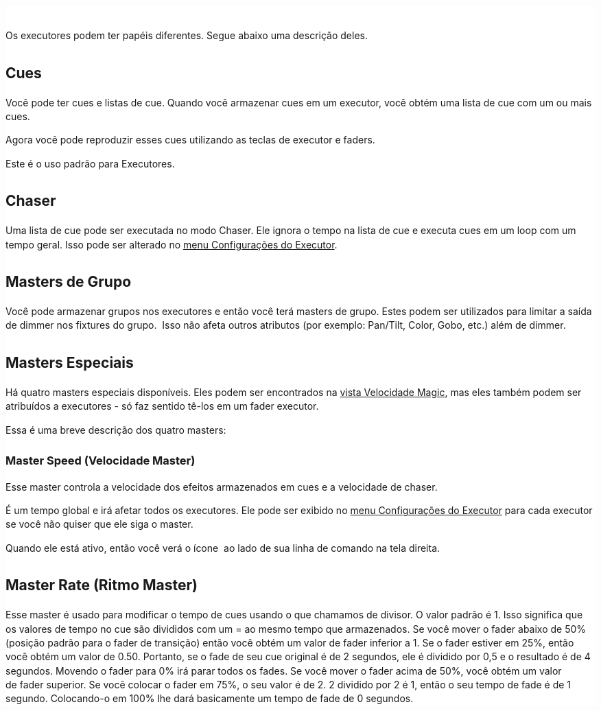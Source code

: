 <p>&nbsp;</p>

<p>Os executores podem ter papéis diferentes. Segue abaixo uma descrição deles.</p>

<a name="toc_header_anchor_1" id="toc_header_anchor_1" class="topic-toc-item"></a><h2>Cues</h2>

<p>Você pode ter cues e listas de cue. Quando você armazenar cues em um executor, você obtém uma lista de cue com um ou mais cues.</p>

<p>Agora você pode reproduzir esses cues utilizando as teclas de executor e faders.</p>

<p>Este é o uso padrão para Executores.</p>

<a name="toc_header_anchor_2" id="toc_header_anchor_2" class="topic-toc-item"></a><h2>Chaser</h2>

<p>​Uma lista de cue pode ser executada no modo Chaser. Ele ignora o tempo na lista de cue e executa cues em um loop com um tempo geral. Isso pode ser alterado no&nbsp;<a href="/Topic/eea17a4c-1b42-406e-86d9-7e61b3a0bfdd">menu Configurações do Executor</a>.</p>

<a name="toc_header_anchor_3" id="toc_header_anchor_3" class="topic-toc-item"></a><h2>Masters de Grupo</h2>

<p>Você pode armazenar grupos nos executores e então você terá masters de grupo. Estes podem ser utilizados para limitar a saída de&nbsp;dimmer&nbsp;nos fixtures&nbsp;do grupo.&nbsp;&nbsp;Isso não afeta outros atributos&nbsp;(por exemplo:&nbsp;Pan/Tilt, Color, Gobo, etc.) além de dimmer.</p>

<a name="toc_header_anchor_4" id="toc_header_anchor_4" class="topic-toc-item"></a><h2>Masters&nbsp;Especiais</h2>

<p>Há quatro masters especiais disponíveis. Eles podem ser encontrados na&nbsp;<a href="/Topic/7c1f0153-925d-477b-9b74-20bbc04acc98">vista Velocidade Magic</a>, mas eles também podem ser atribuídos a executores&nbsp;- só faz sentido tê-los em um fader executor.</p>

<p>Essa é uma breve descrição dos quatro&nbsp;masters:</p>

<a name="toc_header_anchor_5" id="toc_header_anchor_5" class="topic-toc-item"></a><h3>Master Speed (Velocidade Master)</h3>

<p>Esse&nbsp;master controla a velocidade dos efeitos armazenados em cues e a velocidade de chaser.</p>

<p>É um tempo global e irá afetar todos os&nbsp;executores. Ele pode ser exibido no&nbsp;<a href="/Topic/eea17a4c-1b42-406e-86d9-7e61b3a0bfdd">menu Configurações do Executor</a>&nbsp;para cada executor se você não quiser que ele siga o master.</p>

<p>Quando ele está ativo, então você verá o ícone&nbsp;<img alt="" src="/Media/Image/Dot2_ViewsandWindows_StatusMessages22_1-1-3.png">&nbsp;ao lado de sua linha de&nbsp;comando na tela direita.</p>

<a name="toc_header_anchor_6" id="toc_header_anchor_6" class="topic-toc-item"></a><h2>Master&nbsp;Rate (Ritmo Master)</h2>

<p>Esse master&nbsp;é usado para modificar o tempo de cues usando o que chamamos de divisor. O valor padrão&nbsp;é 1. Isso significa que os valores de tempo no cue&nbsp;são divididos com um = ao mesmo tempo que armazenados. Se você mover o fader abaixo de 50% (posição padrão para o fader de transição) então você obtém um valor de&nbsp;fader inferior a 1. Se o fader&nbsp;estiver em 25%, então você obtém um valor de 0.50. Portanto, se o fade de seu cue original é de 2 segundos, ele é dividido por 0,5 e o resultado é de 4 segundos. Movendo o fader para 0% irá parar todos os fades. Se você mover o fader acima de 50%, você obtém um valor de&nbsp;fader superior. Se você colocar o fader em 75%, o seu valor é de 2. 2 dividido por 2 é 1, então o seu tempo de fade é de 1 segundo. Colocando-o em 100% lhe dará basicamente um tempo de fade de 0 segundos.</p>

